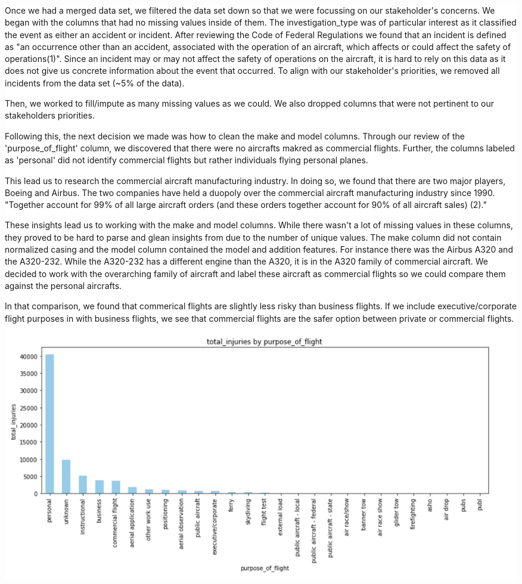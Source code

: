Once we had a merged data set, we filtered the data set down so that we were focussing on our stakeholder's concerns. We began with the columns that had no missing values inside of them. The investigation_type was of particular interest as it classified the event as either an accident or incident. After reviewing the Code of Federal Regulations we found that an incident is defined as "an occurrence other than an accident, associated with the operation of an aircraft, which affects or could affect the safety of operations(1)". Since an incident may or may not affect the safety of operations on the aircraft, it is hard to rely on this data as it does not give us concrete information about the event that occurred. To align with our stakeholder's priorities, we removed all incidents from the data set (~5% of the data).  

Then, we worked to fill/impute as many missing values as we could. We also dropped columns that were not pertinent to our stakeholders priorities. 

Following this, the next decision we made was how to clean the make and model columns. Through our review of the 'purpose_of_flight' column, we discovered that there were no aircrafts makred as commercial flights. Further, the columns labeled as 'personal' did not identify commercial flights but rather individuals flying personal planes. 

This lead us to research the commercial aircraft manufacturing industry. In doing so, we found that there are two major players, Boeing and Airbus. The two companies have held a duopoly over the commercial aircraft manufacturing industry since 1990. "Together account for 99% of all large aircraft orders (and these orders together account for 90% of all aircraft sales) (2)."

These insights lead us to working with the make and model columns. While there wasn't a lot of missing values in these columns, they proved to be hard to parse and glean insights from due to the number of unique values. The make column did not contain normalized casing and the model column contained the model and addition features. For instance there was the Airbus A320 and the A320-232. While the A320-232 has a different engine than the A320, it is in the A320 family of commercial aircraft. We decided to work with the overarching family of aircraft and label these aircraft as commercial flights so we could compare them against the personal aircrafts.

In that comparison, we found that commerical flights are slightly less risky than business flights. If we include executive/corporate flight purposes in with business flights, we see that commercial flights are the safer option between private or commercial flights. 

<img title="purpose_of_flight_analysis" alt="graph displaying a bar chart comparing different purposes of flight" src="/images/purpose_of_flight.png">
